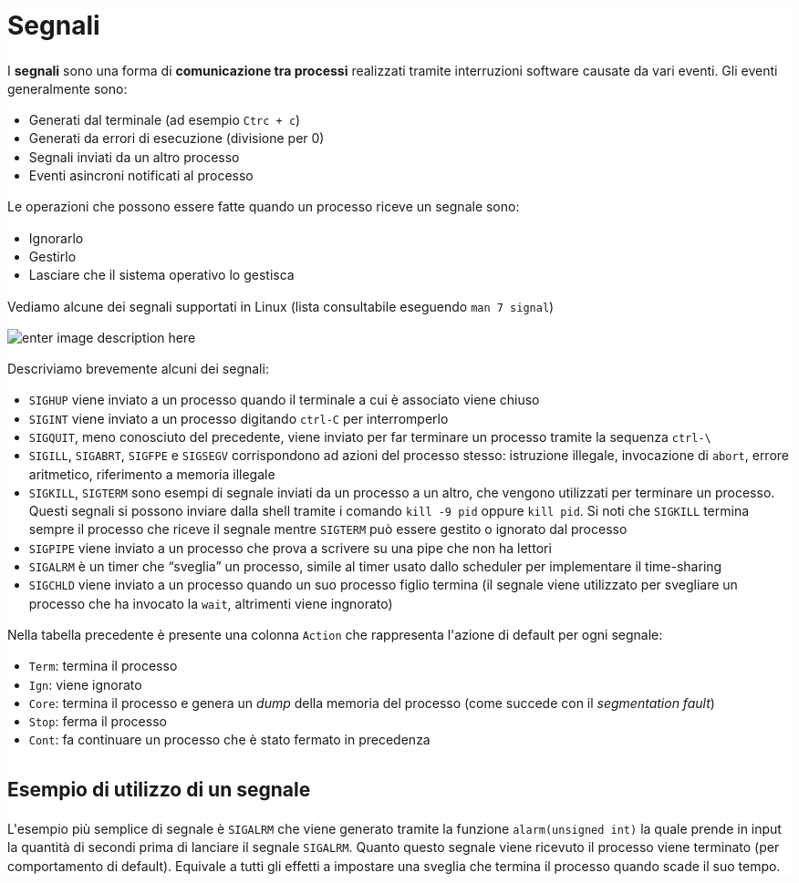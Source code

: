 ﻿# Segnali

I **segnali** sono una forma di **comunicazione tra processi** realizzati tramite interruzioni software causate da vari eventi.
Gli eventi generalmente sono:
- Generati dal terminale (ad esempio `Ctrc + c`)
- Generati da errori di esecuzione (divisione per 0)
- Segnali inviati da un altro processo
- Eventi asincroni notificati al processo

Le operazioni che possono essere fatte quando un processo riceve un segnale sono:

- Ignorarlo
- Gestirlo
- Lasciare che il sistema operativo lo gestisca

Vediamo alcune dei segnali supportati in Linux (lista consultabile eseguendo `man 7 signal`)

![enter image description here](https://i.ibb.co/Lt6Sp4z/image.png)

Descriviamo brevemente alcuni dei segnali:

-   `SIGHUP`  viene inviato a un processo quando il terminale a cui è associato viene chiuso
-   `SIGINT`  viene inviato a un processo digitando  `ctrl-C`  per interromperlo
-   `SIGQUIT`, meno conosciuto del precedente, viene inviato per far terminare un processo tramite la sequenza  `ctrl-\`
-   `SIGILL`,  `SIGABRT`,  `SIGFPE`  e  `SIGSEGV`  corrispondono ad azioni del processo stesso: istruzione illegale, invocazione di  `abort`, errore aritmetico, riferimento a memoria illegale
-   `SIGKILL`,  `SIGTERM`  sono esempi di segnale inviati da un processo a un altro, che vengono utilizzati per terminare un processo. Questi segnali si possono inviare dalla shell tramite i comando  `kill -9 pid`  oppure  `kill pid`. Si noti che  `SIGKILL`  termina sempre il processo che riceve il segnale mentre  `SIGTERM`  può essere gestito o ignorato dal processo
-   `SIGPIPE`  viene inviato a un processo che prova a scrivere su una pipe che non ha lettori
-   `SIGALRM`  è un timer che “sveglia” un processo, simile al timer usato dallo scheduler per implementare il time-sharing
-   `SIGCHLD`  viene inviato a un processo quando un suo processo figlio termina (il segnale viene utilizzato per svegliare un processo che ha invocato la  `wait`, altrimenti viene ingnorato)


Nella tabella precedente è presente una colonna `Action` che rappresenta l'azione di default per ogni segnale:

- `Term`: termina il processo
- `Ign`: viene ignorato
- `Core`: termina il processo e genera un *dump* della memoria del processo (come succede con il *segmentation fault*)
- `Stop`: ferma il processo
- `Cont`: fa continuare un processo che è stato fermato in precedenza


## Esempio di utilizzo di un segnale

L'esempio più semplice di segnale è `SIGALRM` che viene generato tramite la funzione `alarm(unsigned int)` la quale prende in input la quantità di secondi prima di lanciare il segnale `SIGALRM`. Quanto questo segnale viene ricevuto il processo viene terminato (per comportamento di default). 
Equivale a tutti gli effetti a impostare una sveglia che termina il processo quando scade il suo tempo.
